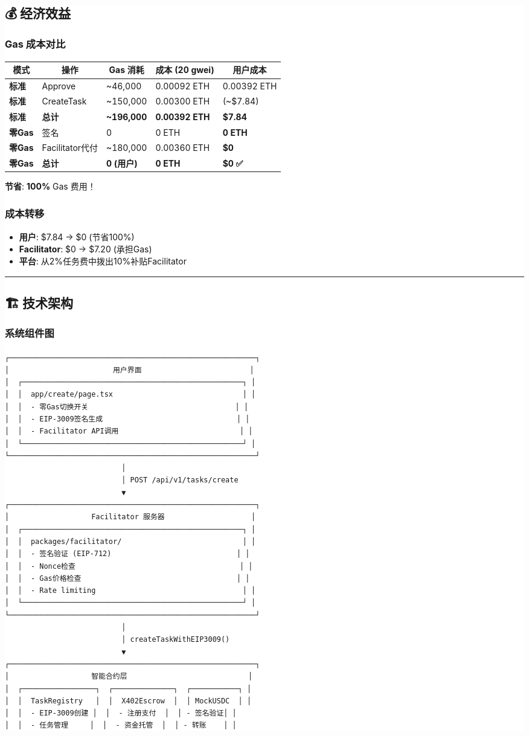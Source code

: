 
## 💰 经济效益

### Gas 成本对比

| 模式 | 操作 | Gas 消耗 | 成本 (20 gwei) | 用户成本 |
|------|------|----------|----------------|----------|
| **标准** | Approve | ~46,000 | 0.00092 ETH | 0.00392 ETH |
| **标准** | CreateTask | ~150,000 | 0.00300 ETH | (~$7.84) |
| **标准** | **总计** | **~196,000** | **0.00392 ETH** | **$7.84** |
| **零Gas** | 签名 | 0 | 0 ETH | **0 ETH** |
| **零Gas** | Facilitator代付 | ~180,000 | 0.00360 ETH | **$0** |
| **零Gas** | **总计** | **0 (用户)** | **0 ETH** | **$0 ✅** |

**节省**: **100%** Gas 费用！

### 成本转移

- **用户**: $7.84 → $0 (节省100%)
- **Facilitator**: $0 → $7.20 (承担Gas)
- **平台**: 从2%任务费中拨出10%补贴Facilitator

---

## 🏗️ 技术架构

### 系统组件图

```
┌─────────────────────────────────────────────────────────┐
│                        用户界面                         │
│  ┌───────────────────────────────────────────────────┐ │
│  │  app/create/page.tsx                              │ │
│  │  - 零Gas切换开关                                  │ │
│  │  - EIP-3009签名生成                               │ │
│  │  - Facilitator API调用                            │ │
│  └───────────────────────────────────────────────────┘ │
└─────────────────────────────────────────────────────────┘
                           │
                           │ POST /api/v1/tasks/create
                           ▼
┌─────────────────────────────────────────────────────────┐
│                   Facilitator 服务器                    │
│  ┌───────────────────────────────────────────────────┐ │
│  │  packages/facilitator/                            │ │
│  │  - 签名验证 (EIP-712)                             │ │
│  │  - Nonce检查                                      │ │
│  │  - Gas价格检查                                    │ │
│  │  - Rate limiting                                  │ │
│  └───────────────────────────────────────────────────┘ │
└─────────────────────────────────────────────────────────┘
                           │
                           │ createTaskWithEIP3009()
                           ▼
┌─────────────────────────────────────────────────────────┐
│                   智能合约层                            │
│  ┌─────────────────┐  ┌──────────────┐  ┌───────────┐ │
│  │  TaskRegistry   │  │  X402Escrow  │  │ MockUSDC  │ │
│  │  - EIP-3009创建 │  │  - 注册支付  │  │ - 签名验证│ │
│  │  - 任务管理     │  │  - 资金托管  │  │ - 转账    │ │
```